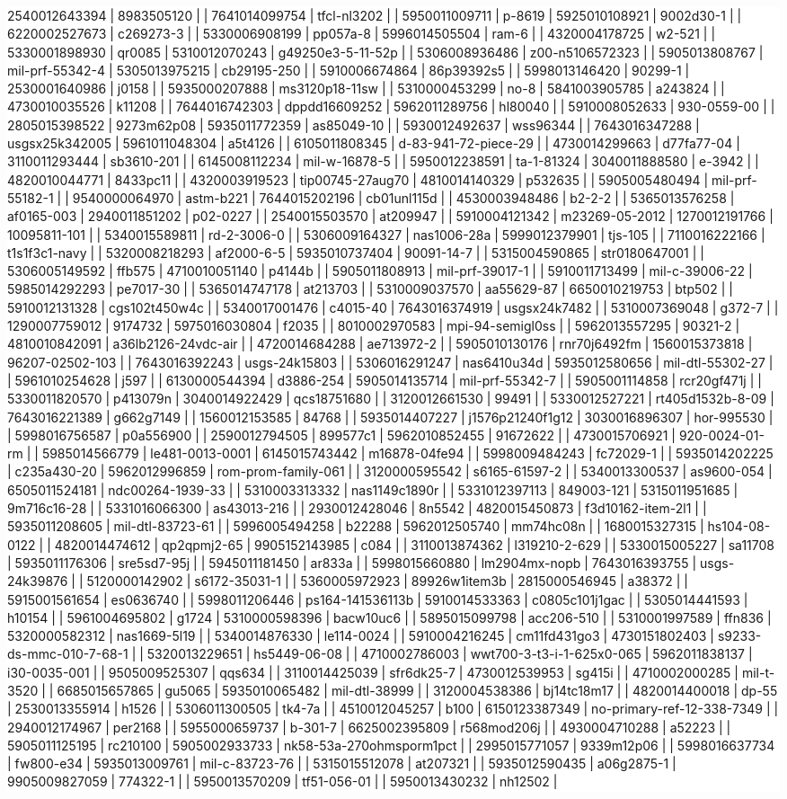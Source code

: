 2540012643394 | 8983505120 |  | 7641014099754 | tfcl-nl3202 |  | 5950011009711 | p-8619 | 
5925010108921 | 9002d30-1 |  | 6220002527673 | c269273-3 |  | 5330006908199 | pp057a-8 | 
5996014505504 | ram-6 |  | 4320004178725 | w2-521 |  | 5330001898930 | qr0085 | 
5310012070243 | g49250e3-5-11-52p |  | 5306008936486 | z00-n5106572323 |  | 5905013808767 | mil-prf-55342-4 | 
5305013975215 | cb29195-250 |  | 5910006674864 | 86p39392s5 |  | 5998013146420 | 90299-1 | 
2530001640986 | j0158 |  | 5935000207888 | ms3120p18-11sw |  | 5310000453299 | no-8 | 
5841003905785 | a243824 |  | 4730010035526 | k11208 |  | 7644016742303 | dppdd16609252 | 
5962011289756 | hl80040 |  | 5910008052633 | 930-0559-00 |  | 2805015398522 | 9273m62p08 | 
5935011772359 | as85049-10 |  | 5930012492637 | wss96344 |  | 7643016347288 | usgsx25k342005 | 
5961011048304 | a5t4126 |  | 6105011808345 | d-83-941-72-piece-29 |  | 4730014299663 | d77fa77-04 | 
3110011293444 | sb3610-201 |  | 6145008112234 | mil-w-16878-5 |  | 5950012238591 | ta-1-81324 | 
3040011888580 | e-3942 |  | 4820010044771 | 8433pc11 |  | 4320003919523 | tip00745-27aug70 | 
4810014140329 | p532635 |  | 5905005480494 | mil-prf-55182-1 |  | 9540000064970 | astm-b221 | 
7644015202196 | cb01unl115d |  | 4530003948486 | b2-2-2 |  | 5365013576258 | af0165-003 | 
2940011851202 | p02-0227 |  | 2540015503570 | at209947 |  | 5910004121342 | m23269-05-2012 | 
1270012191766 | 10095811-101 |  | 5340015589811 | rd-2-3006-0 |  | 5306009164327 | nas1006-28a | 
5999012379901 | tjs-105 |  | 7110016222166 | t1s1f3c1-navy |  | 5320008218293 | af2000-6-5 | 
5935010737404 | 90091-14-7 |  | 5315004590865 | str0180647001 |  | 5306005149592 | ffb575 | 
4710010051140 | p4144b |  | 5905011808913 | mil-prf-39017-1 |  | 5910011713499 | mil-c-39006-22 | 
5985014292293 | pe7017-30 |  | 5365014747178 | at213703 |  | 5310009037570 | aa55629-87 | 
6650010219753 | btp502 |  | 5910012131328 | cgs102t450w4c |  | 5340017001476 | c4015-40 | 
7643016374919 | usgsx24k7482 |  | 5310007369048 | g372-7 |  | 1290007759012 | 9174732 | 
5975016030804 | f2035 |  | 8010002970583 | mpi-94-semigl0ss |  | 5962013557295 | 90321-2 | 
4810010842091 | a36lb2126-24vdc-air |  | 4720014684288 | ae713972-2 |  | 5905010130176 | rnr70j6492fm | 
1560015373818 | 96207-02502-103 |  | 7643016392243 | usgs-24k15803 |  | 5306016291247 | nas6410u34d | 
5935012580656 | mil-dtl-55302-27 |  | 5961010254628 | j597 |  | 6130000544394 | d3886-254 | 
5905014135714 | mil-prf-55342-7 |  | 5905001114858 | rcr20gf471j |  | 5330011820570 | p413079n | 
3040014922429 | qcs18751680 |  | 3120012661530 | 99491 |  | 5330012527221 | rt405d1532b-8-09 | 
7643016221389 | g662g7149 |  | 1560012153585 | 84768 |  | 5935014407227 | j1576p21240f1g12 | 
3030016896307 | hor-995530 |  | 5998016756587 | p0a556900 |  | 2590012794505 | 899577c1 | 
5962010852455 | 91672622 |  | 4730015706921 | 920-0024-01-rm |  | 5985014566779 | le481-0013-0001 | 
6145015743442 | m16878-04fe94 |  | 5998009484243 | fc72029-1 |  | 5935014202225 | c235a430-20 | 
5962012996859 | rom-prom-family-061 |  | 3120000595542 | s6165-61597-2 |  | 5340013300537 | as9600-054 | 
6505011524181 | ndc00264-1939-33 |  | 5310003313332 | nas1149c1890r |  | 5331012397113 | 849003-121 | 
5315011951685 | 9m716c16-28 |  | 5331016066300 | as43013-216 |  | 2930012428046 | 8n5542 | 
4820015450873 | f3d10162-item-2l1 |  | 5935011208605 | mil-dtl-83723-61 |  | 5996005494258 | b22288 | 
5962012505740 | mm74hc08n |  | 1680015327315 | hs104-08-0122 |  | 4820014474612 | qp2qpmj2-65 | 
9905152143985 | c084 |  | 3110013874362 | l319210-2-629 |  | 5330015005227 | sa11708 | 
5935011176306 | sre5sd7-95j |  | 5945011181450 | ar833a |  | 5998015660880 | lm2904mx-nopb | 
7643016393755 | usgs-24k39876 |  | 5120000142902 | s6172-35031-1 |  | 5360005972923 | 89926w1item3b | 
2815000546945 | a38372 |  | 5915001561654 | es0636740 |  | 5998011206446 | ps164-141536113b | 
5910014533363 | c0805c101j1gac |  | 5305014441593 | h10154 |  | 5961004695802 | g1724 | 
5310000598396 | bacw10uc6 |  | 5895015099798 | acc206-510 |  | 5310001997589 | ffn836 | 
5320000582312 | nas1669-5l19 |  | 5340014876330 | le114-0024 |  | 5910004216245 | cm11fd431go3 | 
4730151802403 | s9233-ds-mmc-010-7-68-1 |  | 5320013229651 | hs5449-06-08 |  | 4710002786003 | wwt700-3-t3-i-1-625x0-065 | 
5962011838137 | i30-0035-001 |  | 9505009525307 | qqs634 |  | 3110014425039 | sfr6dk25-7 | 
4730012539953 | sg415i |  | 4710002000285 | mil-t-3520 |  | 6685015657865 | gu5065 | 
5935010065482 | mil-dtl-38999 |  | 3120004538386 | bj14tc18m17 |  | 4820014400018 | dp-55 | 
2530013355914 | h1526 |  | 5306011300505 | tk4-7a |  | 4510012045257 | b100 | 
6150123387349 | no-primary-ref-12-338-7349 |  | 2940012174967 | per2168 |  | 5955000659737 | b-301-7 | 
6625002395809 | r568mod206j |  | 4930004710288 | a52223 |  | 5905011125195 | rc210100 | 
5905002933733 | nk58-53a-270ohmsporm1pct |  | 2995015771057 | 9339m12p06 |  | 5998016637734 | fw800-e34 | 
5935013009761 | mil-c-83723-76 |  | 5315015512078 | at207321 |  | 5935012590435 | a06g2875-1 | 
9905009827059 | 774322-1 |  | 5950013570209 | tf51-056-01 |  | 5950013430232 | nh12502 | 